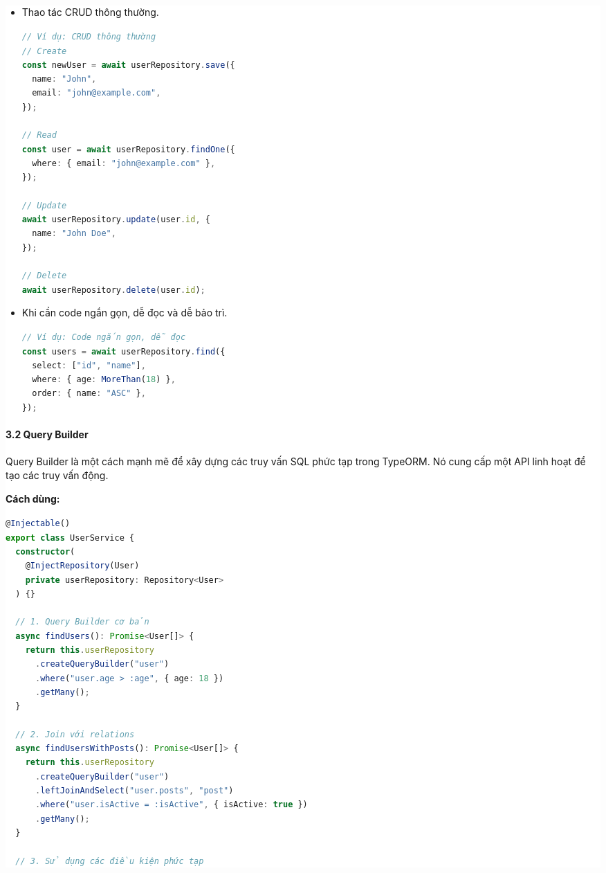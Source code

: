 - Thao tác CRUD thông thường.

  ```typescript
  // Ví dụ: CRUD thông thường
  // Create
  const newUser = await userRepository.save({
    name: "John",
    email: "john@example.com",
  });

  // Read
  const user = await userRepository.findOne({
    where: { email: "john@example.com" },
  });

  // Update
  await userRepository.update(user.id, {
    name: "John Doe",
  });

  // Delete
  await userRepository.delete(user.id);
  ```

- Khi cần code ngắn gọn, dễ đọc và dễ bảo trì.
  ```typescript
  // Ví dụ: Code ngắn gọn, dễ đọc
  const users = await userRepository.find({
    select: ["id", "name"],
    where: { age: MoreThan(18) },
    order: { name: "ASC" },
  });
  ```

#### 3.2 Query Builder

Query Builder là một cách mạnh mẽ để xây dựng các truy vấn SQL phức tạp trong TypeORM. Nó cung cấp một API linh hoạt để tạo các truy vấn động.

**Cách dùng:**

```typescript
@Injectable()
export class UserService {
  constructor(
    @InjectRepository(User)
    private userRepository: Repository<User>
  ) {}

  // 1. Query Builder cơ bản
  async findUsers(): Promise<User[]> {
    return this.userRepository
      .createQueryBuilder("user")
      .where("user.age > :age", { age: 18 })
      .getMany();
  }

  // 2. Join với relations
  async findUsersWithPosts(): Promise<User[]> {
    return this.userRepository
      .createQueryBuilder("user")
      .leftJoinAndSelect("user.posts", "post")
      .where("user.isActive = :isActive", { isActive: true })
      .getMany();
  }

  // 3. Sử dụng các điều kiện phức tạp
```